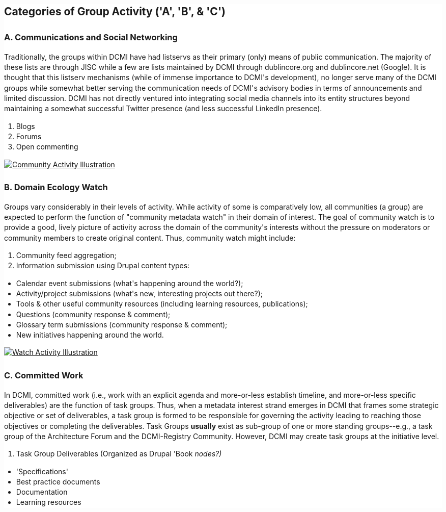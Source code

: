## Categories of Group Activity ('A', 'B', & 'C') 

### A. Communications and Social Networking 

Traditionally, the groups within DCMI have had listservs as their primary (only) means of public communication. The majority of these lists are through JISC while a few are lists maintained by DCMI through dublincore.org and dublincore.net (Google). It is thought that this listserv mechanisms (while of immense importance to DCMI's development), no longer serve many of the DCMI groups while somewhat better serving the communication needs of DCMI's advisory bodies in terms of announcements and limited discussion. DCMI has not directly ventured into integrating social media channels into its entity structures beyond maintaining a somewhat successful Twitter presence (and less successful LinkedIn presence).

1. Blogs
2. Forums
3. Open commenting

[<img alt="Community Activity Illustration" src="/archive/mediawiki_wiki/images/Communicate_Activity.jpg" width="500" height="357">](/archive/mediawiki_wiki/images/Communicate_Activity.jpg "Community Activity Illustration")

### B. Domain Ecology Watch 

Groups vary considerably in their levels of activity. While activity of some is comparatively low, all communities (a group) are expected to perform the function of "community metadata watch" in their domain of interest. The goal of community watch is to provide a good, lively picture of activity across the domain of the community's interests without the pressure on moderators or community members to create original content. Thus, community watch might include:

1. Community feed aggregation;
2. Information submission using Drupal content types:
  - Calendar event submissions (what's happening around the world?);
  - Activity/project submissions (what's new, interesting projects out there?);
  - Tools & other useful community resources (including learning resources, publications);
  - Questions (community response & comment);
  - Glossary term submissions (community response & comment);
  - New initiatives happening around the world.

[<img alt="Watch Activity Illustration" src="/archive/mediawiki_wiki/images/Watch_Activity.jpg" width="500" height="357">](/archive/mediawiki_wiki/images/Watch_Activity.jpg "Watch Activity Illustration")

### C. Committed Work 

In DCMI, committed work (i.e., work with an explicit agenda and more-or-less establish timeline, and more-or-less specific deliverables) are the function of task groups. Thus, when a metadata interest strand emerges in DCMI that frames some strategic objective or set of deliverables, a task group is formed to be responsible for governing the activity leading to reaching those objectives or completing the deliverables. Task Groups **usually** exist as sub-group of one or more standing groups--e.g., a task group of the Architecture Forum and the DCMI-Registry Community. However, DCMI may create task groups at the initiative level.

1. Task Group Deliverables (Organized as Drupal 'Book _nodes?)_
  - 'Specifications'
  - Best practice documents
  - Documentation
  - Learning resources
